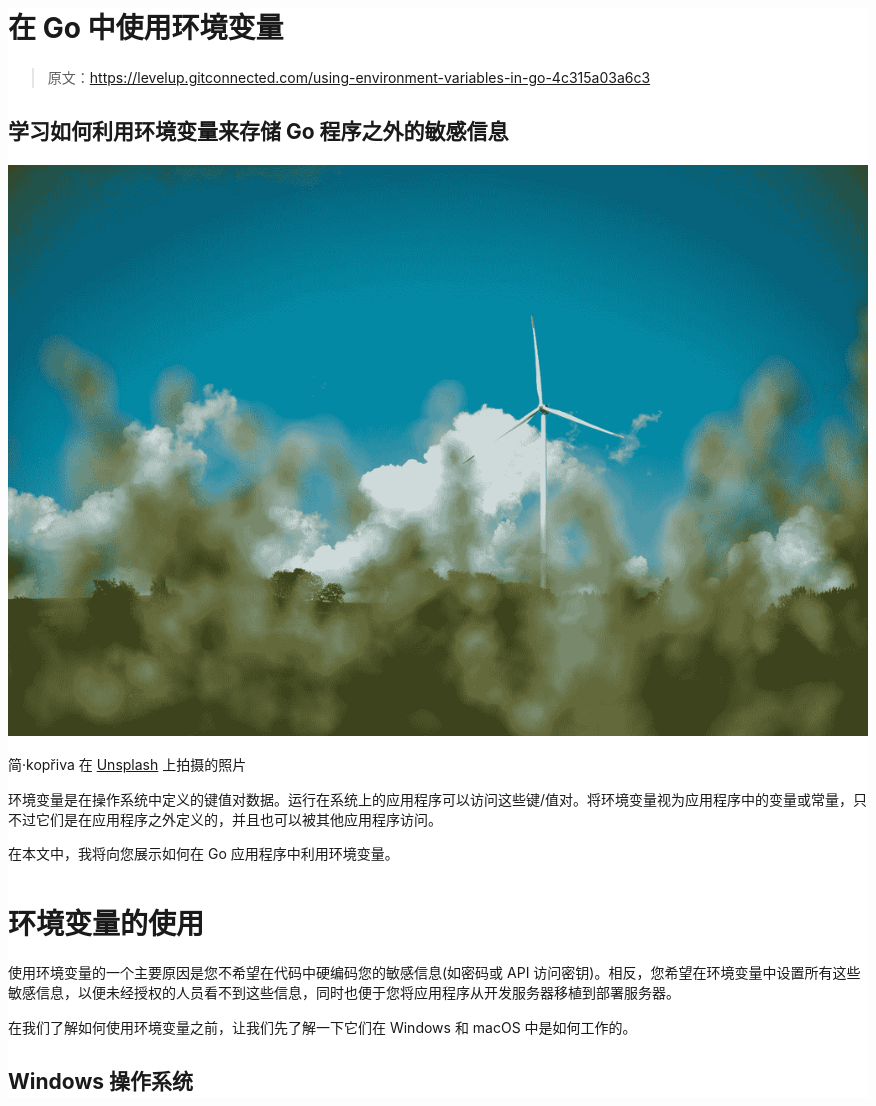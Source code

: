 # 在 Go 中使用环境变量

> 原文：<https://levelup.gitconnected.com/using-environment-variables-in-go-4c315a03a6c3>

## 学习如何利用环境变量来存储 Go 程序之外的敏感信息

![](img/f02da8d89ea83eda373d5cae9c1f525b.png)

简·kopřiva 在 [Unsplash](https://unsplash.com?utm_source=medium&utm_medium=referral) 上拍摄的照片

环境变量是在操作系统中定义的键值对数据。运行在系统上的应用程序可以访问这些键/值对。将环境变量视为应用程序中的变量或常量，只不过它们是在应用程序之外定义的，并且也可以被其他应用程序访问。

在本文中，我将向您展示如何在 Go 应用程序中利用环境变量。

# 环境变量的使用

使用环境变量的一个主要原因是您不希望在代码中硬编码您的敏感信息(如密码或 API 访问密钥)。相反，您希望在环境变量中设置所有这些敏感信息，以便未经授权的人员看不到这些信息，同时也便于您将应用程序从开发服务器移植到部署服务器。

在我们了解如何使用环境变量之前，让我们先了解一下它们在 Windows 和 macOS 中是如何工作的。

## Windows 操作系统
